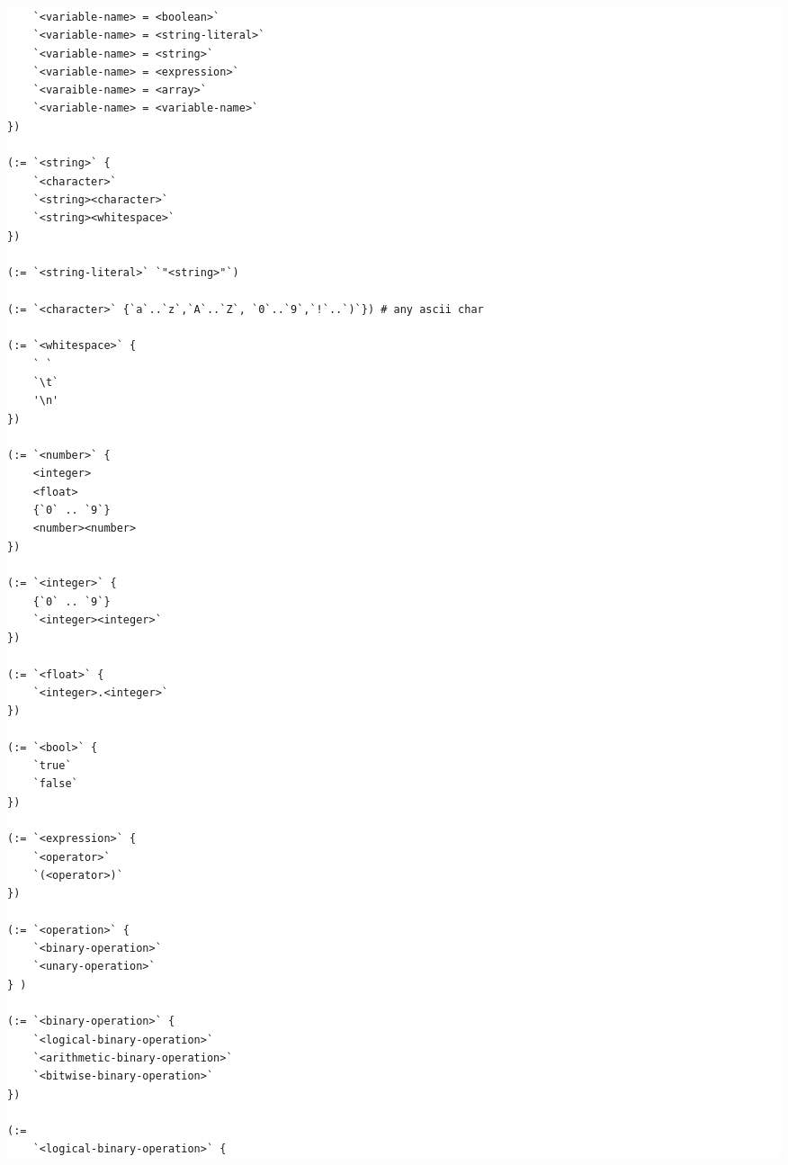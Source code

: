 ```
	`<variable-name> = <boolean>`
	`<variable-name> = <string-literal>`
	`<variable-name> = <string>`
	`<variable-name> = <expression>`
	`<varaible-name> = <array>`
	`<variable-name> = <variable-name>`
})

(:= `<string>` {
	`<character>`
	`<string><character>`
	`<string><whitespace>`
})

(:= `<string-literal>` `"<string>"`)

(:= `<character>` {`a`..`z`,`A`..`Z`, `0`..`9`,`!`..`)`}) # any ascii char

(:= `<whitespace>` {
	` `
	`\t`
	'\n'
})

(:= `<number>` {
	<integer>
	<float>
	{`0` .. `9`}
	<number><number>
})

(:= `<integer>` {
	{`0` .. `9`}
	`<integer><integer>`
})

(:= `<float>` {
	`<integer>.<integer>`
})

(:= `<bool>` {
	`true`
	`false`
})

(:= `<expression>` {
	`<operator>`
	`(<operator>)`
})

(:= `<operation>` {
	`<binary-operation>`
	`<unary-operation>`
} )

(:= `<binary-operation>` {
	`<logical-binary-operation>`
	`<arithmetic-binary-operation>`
	`<bitwise-binary-operation>`
})

(:=
	`<logical-binary-operation>` {
```